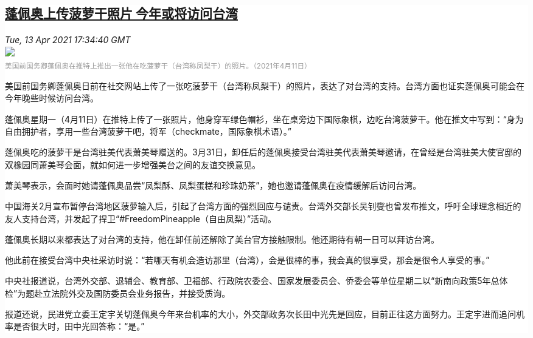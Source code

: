 
[蓬佩奥上传菠萝干照片 今年或将访问台湾](https://www.voachinese.com/a/Taiwan-ready-to-welcome-former-US-secretary-of-state-Pompeo-20210413/5851615.html)
------

<div><i>Tue, 13 Apr 2021 17:34:40 GMT</i></div><img src="https://images.weserv.nl?url=gdb.voanews.com/617F30E5-FD08-4C0D-AA73-DC4FEA1441A0_r1_s_w900.jpg" width="100%"><div><small style="color: #999;">美国前国务卿蓬佩奥在推特上推出一张他在吃菠萝干（台湾称凤梨干）的照片。（2021年4月11日）</small></div><p>美国前国务卿蓬佩奥日前在社交网站上传了一张吃菠萝干（台湾称凤梨干）的照片，表达了对台湾的支持。台湾方面也证实蓬佩奥可能会在今年晚些时候访问台湾。</p><p>蓬佩奥星期一（4月11日）在推特上传了一张照片，他身穿军绿色帽衫，坐在桌旁边下国际象棋，边吃台湾菠萝干。他在推文中写到：“身为自由拥护者，享用一些台湾菠萝干吧，将军（checkmate，国际象棋术语）。”</p><p>蓬佩奥吃的菠萝干是台湾驻美代表萧美琴赠送的。3月31日，卸任后的蓬佩奥接受台湾驻美代表萧美琴邀请，在曾经是台湾驻美大使官邸的双橡园同萧美琴会面，就如何进一步增强美台之间的友谊交换意见。</p><p>萧美琴表示，会面时她请蓬佩奥品尝“凤梨酥、凤梨蛋糕和珍珠奶茶”，她也邀请蓬佩奥在疫情缓解后访问台湾。</p><p>中国海关2月宣布暂停台湾地区菠萝输入后，引起了台湾方面的强烈回应与谴责。台湾外交部长吴钊燮也曾发布推文，呼吁全球理念相近的友人支持台湾，并发起了捍卫“#FreedomPineapple（自由凤梨）”活动。</p><p>蓬佩奥长期以来都表达了对台湾的支持，他在卸任前还解除了美台官方接触限制。他还期待有朝一日可以拜访台湾。</p><p>他此前在接受台湾中央社采访时说：“若哪天有机会造访那里（台湾），会是很棒的事，我会真的很享受，那会是很令人享受的事。”</p><p>中央社报道说，台湾外交部、退辅会、教育部、卫福部、行政院农委会、国家发展委员会、侨委会等单位星期二以“新南向政策5年总体检”为题赴立法院外交及国防委员会业务报告，并接受质询。</p><p>报道还说，民进党立委王定宇关切蓬佩奥今年来台机率的大小，外交部政务次长田中光先是回应，目前正往这方面努力。王定宇进而追问机率是否很大时，田中光回答称：“是。”</p>
